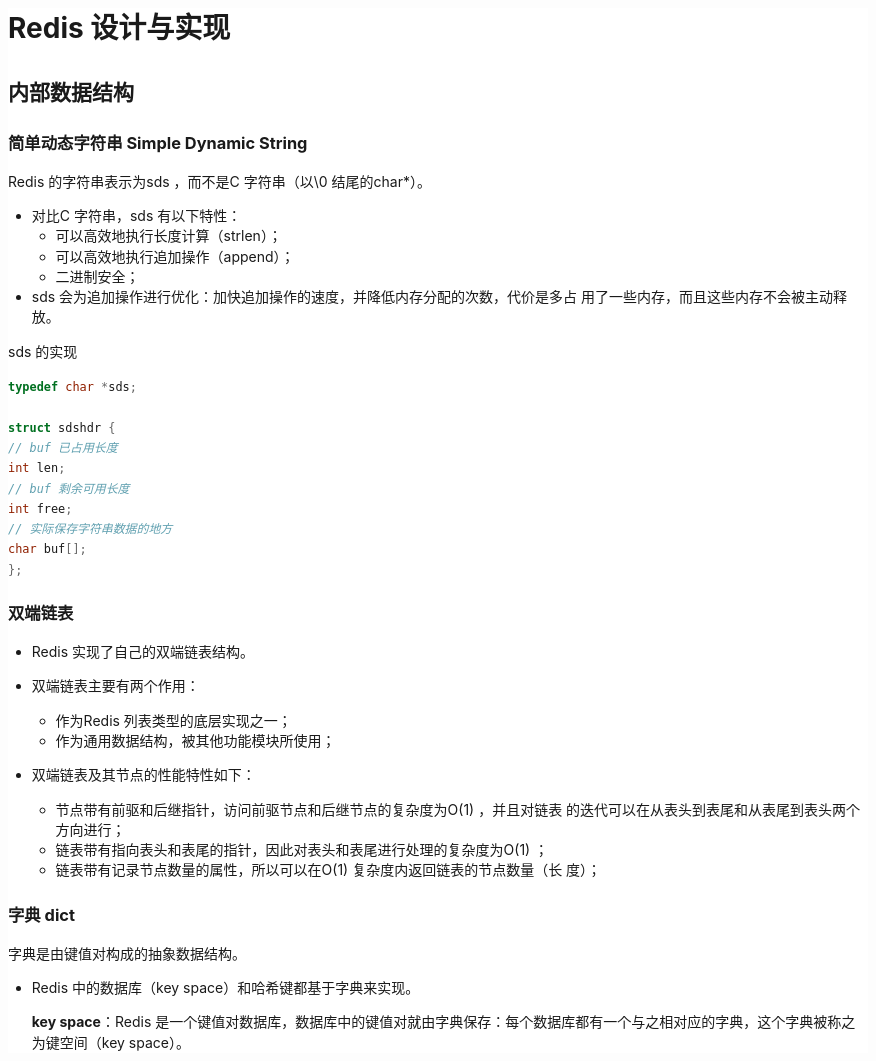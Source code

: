 # Redis 设计与实现

## 内部数据结构

### 简单动态字符串 Simple Dynamic String

Redis 的字符串表示为sds ，而不是C 字符串（以\0 结尾的char*）。

- 对比C 字符串，sds 有以下特性：
  - 可以高效地执行长度计算（strlen）；
  - 可以高效地执行追加操作（append）；
  - 二进制安全；
- sds 会为追加操作进行优化：加快追加操作的速度，并降低内存分配的次数，代价是多占
  用了一些内存，而且这些内存不会被主动释放。

sds 的实现

```c
typedef char *sds;

struct sdshdr {
// buf 已占用长度
int len;
// buf 剩余可用长度
int free;
// 实际保存字符串数据的地方
char buf[];
};
```



### 双端链表

- Redis 实现了自己的双端链表结构。
- 双端链表主要有两个作用：
  - 作为Redis 列表类型的底层实现之一；
  - 作为通用数据结构，被其他功能模块所使用；

- 双端链表及其节点的性能特性如下：
  - 节点带有前驱和后继指针，访问前驱节点和后继节点的复杂度为O(1) ，并且对链表
    的迭代可以在从表头到表尾和从表尾到表头两个方向进行；
  - 链表带有指向表头和表尾的指针，因此对表头和表尾进行处理的复杂度为O(1) ；
  - 链表带有记录节点数量的属性，所以可以在O(1) 复杂度内返回链表的节点数量（长
    度）；

### 字典 dict

字典是由键值对构成的抽象数据结构。

- Redis 中的数据库（key space）和哈希键都基于字典来实现。

  **key space**：Redis 是一个键值对数据库，数据库中的键值对就由字典保存：每个数据库都有一个与之相对应的字典，这个字典被称之为键空间（key space）。
